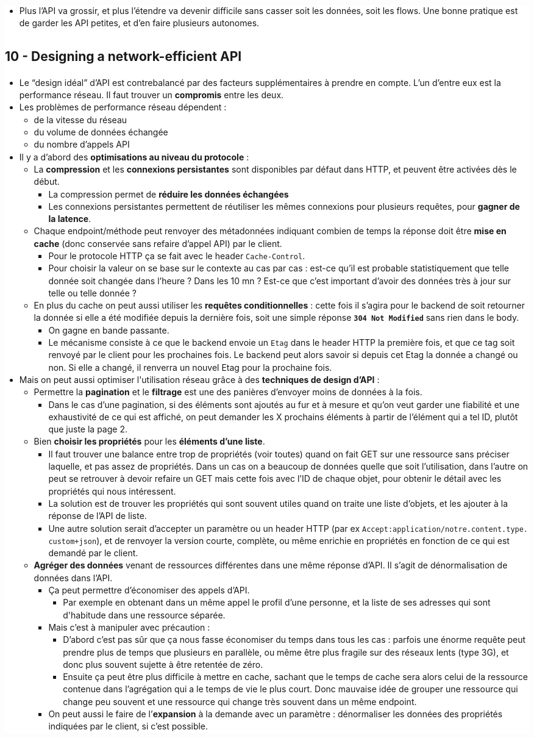   - Plus l’API va grossir, et plus l’étendre va devenir difficile sans casser soit les données, soit les flows. Une bonne pratique est de garder les API petites, et d’en faire plusieurs autonomes.

## 10 - Designing a network-efficient API

- Le “design idéal” d’API est contrebalancé par des facteurs supplémentaires à prendre en compte. L’un d’entre eux est la performance réseau. Il faut trouver un **compromis** entre les deux.
- Les problèmes de performance réseau dépendent :
  - de la vitesse du réseau
  - du volume de données échangée
  - du nombre d’appels API
- Il y a d’abord des **optimisations au niveau du protocole** :
  - La **compression** et les **connexions persistantes** sont disponibles par défaut dans HTTP, et peuvent être activées dès le début.
    - La compression permet de **réduire les données échangées**
    - Les connexions persistantes permettent de réutiliser les mêmes connexions pour plusieurs requêtes, pour **gagner de la latence**.
  - Chaque endpoint/méthode peut renvoyer des métadonnées indiquant combien de temps la réponse doit être **mise en cache** (donc conservée sans refaire d’appel API) par le client.
    - Pour le protocole HTTP ça se fait avec le header `Cache-Control`.
    - Pour choisir la valeur on se base sur le contexte au cas par cas : est-ce qu’il est probable statistiquement que telle donnée soit changée dans l’heure ? Dans les 10 mn ? Est-ce que c’est important d’avoir des données très à jour sur telle ou telle donnée ?
  - En plus du cache on peut aussi utiliser les **requêtes conditionnelles** : cette fois il s’agira pour le backend de soit retourner la donnée si elle a été modifiée depuis la dernière fois, soit une simple réponse **`304 Not Modified`** sans rien dans le body.
    - On gagne en bande passante.
    - Le mécanisme consiste à ce que le backend envoie un `Etag` dans le header HTTP la première fois, et que ce tag soit renvoyé par le client pour les prochaines fois. Le backend peut alors savoir si depuis cet Etag la donnée a changé ou non. Si elle a changé, il renverra un nouvel Etag pour la prochaine fois.
- Mais on peut aussi optimiser l'utilisation réseau grâce à des **techniques de design d’API** :
  - Permettre la **pagination** et le **filtrage** est une des panières d’envoyer moins de données à la fois.
    - Dans le cas d’une pagination, si des éléments sont ajoutés au fur et à mesure et qu’on veut garder une fiabilité et une exhaustivité de ce qui est affiché, on peut demander les X prochains éléments à partir de l’élément qui a tel ID, plutôt que juste la page 2.
  - Bien **choisir les propriétés** pour les **éléments d’une liste**.
    - Il faut trouver une balance entre trop de propriétés (voir toutes) quand on fait GET sur une ressource sans préciser laquelle, et pas assez de propriétés. Dans un cas on a beaucoup de données quelle que soit l’utilisation, dans l’autre on peut se retrouver à devoir refaire un GET mais cette fois avec l’ID de chaque objet, pour obtenir le détail avec les propriétés qui nous intéressent.
    - La solution est de trouver les propriétés qui sont souvent utiles quand on traite une liste d’objets, et les ajouter à la réponse de l’API de liste.
    - Une autre solution serait d’accepter un paramètre ou un header HTTP (par ex `Accept:application/notre.content.type.custom+json`), et de renvoyer la version courte, complète, ou même enrichie en propriétés en fonction de ce qui est demandé par le client.
  - **Agréger des données** venant de ressources différentes dans une même réponse d’API. Il s’agit de dénormalisation de données dans l’API.
    - Ça peut permettre d’économiser des appels d’API.
      - Par exemple en obtenant dans un même appel le profil d’une personne, et la liste de ses adresses qui sont d'habitude dans une ressource séparée.
    - Mais c’est à manipuler avec précaution :
      - D’abord c’est pas sûr que ça nous fasse économiser du temps dans tous les cas : parfois une énorme requête peut prendre plus de temps que plusieurs en parallèle, ou même être plus fragile sur des réseaux lents (type 3G), et donc plus souvent sujette à être retentée de zéro.
      - Ensuite ça peut être plus difficile à mettre en cache, sachant que le temps de cache sera alors celui de la ressource contenue dans l’agrégation qui a le temps de vie le plus court.
        Donc mauvaise idée de grouper une ressource qui change peu souvent et une ressource qui change très souvent dans un même endpoint.
    - On peut aussi le faire de l’**expansion** à la demande avec un paramètre : dénormaliser les données des propriétés indiquées par le client, si c’est possible.